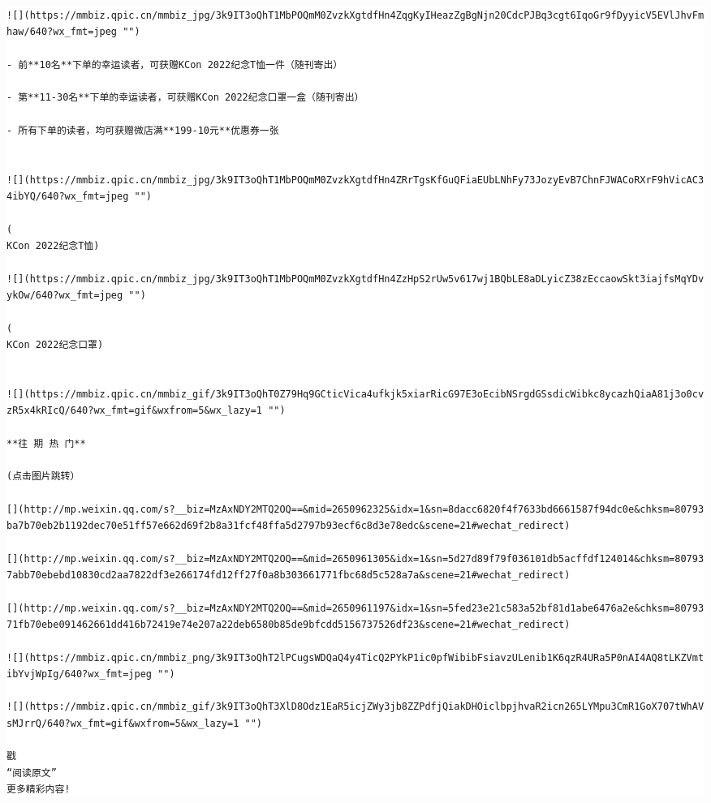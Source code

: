```  
![](https://mmbiz.qpic.cn/mmbiz_jpg/3k9IT3oQhT1MbPOQmM0ZvzkXgtdfHn4ZqgKyIHeazZgBgNjn20CdcPJBq3cgt6IqoGr9fDyyicV5EVlJhvFmhaw/640?wx_fmt=jpeg "")  
  
- 前**10名**下单的幸运读者，可获赠KCon 2022纪念T恤一件（随刊寄出）  
  
- 第**11-30名**下单的幸运读者，可获赠KCon 2022纪念口罩一盒（随刊寄出）  
  
- 所有下单的读者，均可获赠微店满**199-10元**优惠券一张  
  
  
![](https://mmbiz.qpic.cn/mmbiz_jpg/3k9IT3oQhT1MbPOQmM0ZvzkXgtdfHn4ZRrTgsKfGuQFiaEUbLNhFy73JozyEvB7ChnFJWACoRXrF9hVicAC34ibYQ/640?wx_fmt=jpeg "")  
  
(  
KCon 2022纪念T恤)  
  
![](https://mmbiz.qpic.cn/mmbiz_jpg/3k9IT3oQhT1MbPOQmM0ZvzkXgtdfHn4ZzHpS2rUw5v617wj1BQbLE8aDLyicZ38zEccaowSkt3iajfsMqYDvykOw/640?wx_fmt=jpeg "")  
  
(  
KCon 2022纪念口罩)  
  
  
![](https://mmbiz.qpic.cn/mmbiz_gif/3k9IT3oQhT0Z79Hq9GCticVica4ufkjk5xiarRicG97E3oEcibNSrgdGSsdicWibkc8ycazhQiaA81j3o0cvzR5x4kRIcQ/640?wx_fmt=gif&wxfrom=5&wx_lazy=1 "")  
  
**往 期 热 门**  
  
(点击图片跳转）  
  
[](http://mp.weixin.qq.com/s?__biz=MzAxNDY2MTQ2OQ==&mid=2650962325&idx=1&sn=8dacc6820f4f7633bd6661587f94dc0e&chksm=80793ba7b70eb2b1192dec70e51ff57e662d69f2b8a31fcf48ffa5d2797b93ecf6c8d3e78edc&scene=21#wechat_redirect)  
  
[](http://mp.weixin.qq.com/s?__biz=MzAxNDY2MTQ2OQ==&mid=2650961305&idx=1&sn=5d27d89f79f036101db5acffdf124014&chksm=807937abb70ebebd10830cd2aa7822df3e266174fd12ff27f0a8b303661771fbc68d5c528a7a&scene=21#wechat_redirect)  
  
[](http://mp.weixin.qq.com/s?__biz=MzAxNDY2MTQ2OQ==&mid=2650961197&idx=1&sn=5fed23e21c583a52bf81d1abe6476a2e&chksm=8079371fb70ebe091462661dd416b72419e74e207a22deb6580b85de9bfcdd5156737526df23&scene=21#wechat_redirect)  
  
![](https://mmbiz.qpic.cn/mmbiz_png/3k9IT3oQhT2lPCugsWDQaQ4y4TicQ2PYkP1ic0pfWibibFsiavzULenib1K6qzR4URa5P0nAI4AQ8tLKZVmtibYvjWpIg/640?wx_fmt=jpeg "")  
  
![](https://mmbiz.qpic.cn/mmbiz_gif/3k9IT3oQhT3XlD8Odz1EaR5icjZWy3jb8ZZPdfjQiakDHOiclbpjhvaR2icn265LYMpu3CmR1GoX707tWhAVsMJrrQ/640?wx_fmt=gif&wxfrom=5&wx_lazy=1 "")  
  
戳  
“阅读原文”  
更多精彩内容!  
